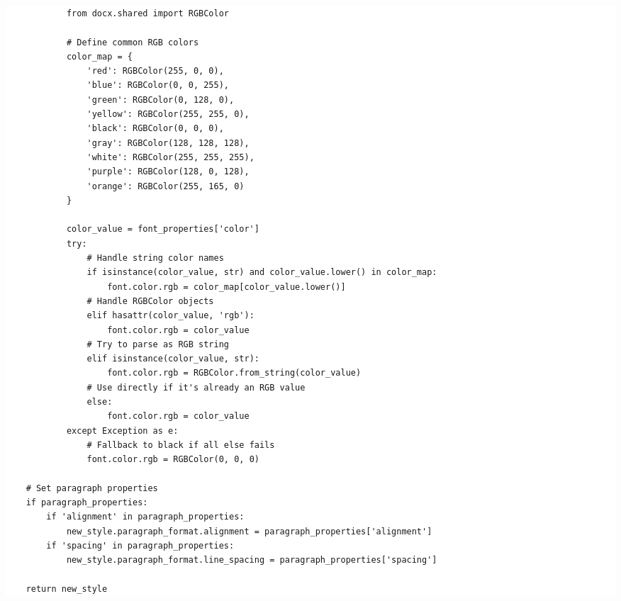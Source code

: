                 from docx.shared import RGBColor
                
                # Define common RGB colors
                color_map = {
                    'red': RGBColor(255, 0, 0),
                    'blue': RGBColor(0, 0, 255),
                    'green': RGBColor(0, 128, 0),
                    'yellow': RGBColor(255, 255, 0),
                    'black': RGBColor(0, 0, 0),
                    'gray': RGBColor(128, 128, 128),
                    'white': RGBColor(255, 255, 255),
                    'purple': RGBColor(128, 0, 128),
                    'orange': RGBColor(255, 165, 0)
                }
                
                color_value = font_properties['color']
                try:
                    # Handle string color names
                    if isinstance(color_value, str) and color_value.lower() in color_map:
                        font.color.rgb = color_map[color_value.lower()]
                    # Handle RGBColor objects
                    elif hasattr(color_value, 'rgb'):
                        font.color.rgb = color_value
                    # Try to parse as RGB string
                    elif isinstance(color_value, str):
                        font.color.rgb = RGBColor.from_string(color_value)
                    # Use directly if it's already an RGB value
                    else:
                        font.color.rgb = color_value
                except Exception as e:
                    # Fallback to black if all else fails
                    font.color.rgb = RGBColor(0, 0, 0)
        
        # Set paragraph properties
        if paragraph_properties:
            if 'alignment' in paragraph_properties:
                new_style.paragraph_format.alignment = paragraph_properties['alignment']
            if 'spacing' in paragraph_properties:
                new_style.paragraph_format.line_spacing = paragraph_properties['spacing']
        
        return new_style
